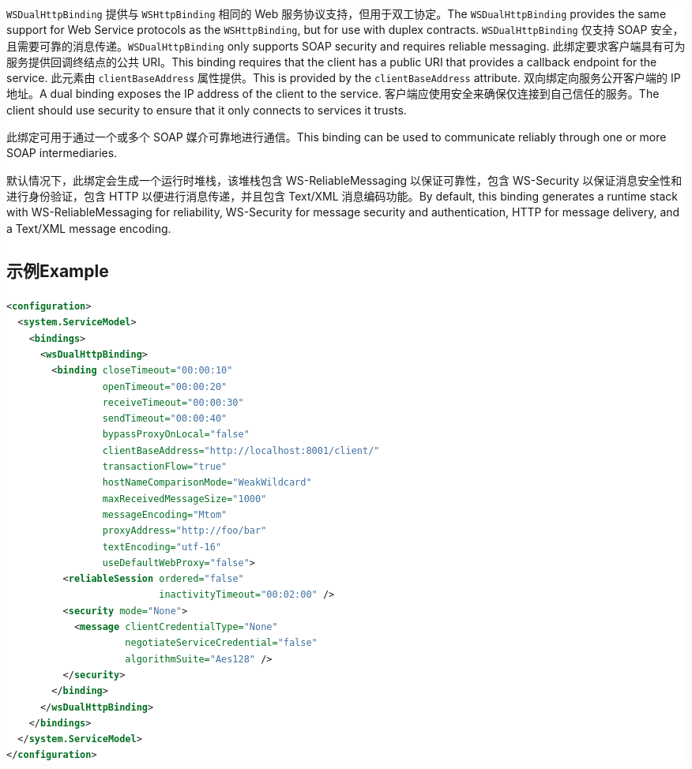  <span data-ttu-id="0f1aa-192">`WSDualHttpBinding` 提供与 `WSHttpBinding` 相同的 Web 服务协议支持，但用于双工协定。</span><span class="sxs-lookup"><span data-stu-id="0f1aa-192">The `WSDualHttpBinding` provides the same support for Web Service protocols as the `WSHttpBinding`, but for use with duplex contracts.</span></span> <span data-ttu-id="0f1aa-193">`WSDualHttpBinding` 仅支持 SOAP 安全，且需要可靠的消息传递。</span><span class="sxs-lookup"><span data-stu-id="0f1aa-193">`WSDualHttpBinding` only supports SOAP security and requires reliable messaging.</span></span> <span data-ttu-id="0f1aa-194">此绑定要求客户端具有可为服务提供回调终结点的公共 URI。</span><span class="sxs-lookup"><span data-stu-id="0f1aa-194">This binding requires that the client has a public URI that provides a callback endpoint for the service.</span></span> <span data-ttu-id="0f1aa-195">此元素由 `clientBaseAddress` 属性提供。</span><span class="sxs-lookup"><span data-stu-id="0f1aa-195">This is provided by the `clientBaseAddress` attribute.</span></span> <span data-ttu-id="0f1aa-196">双向绑定向服务公开客户端的 IP 地址。</span><span class="sxs-lookup"><span data-stu-id="0f1aa-196">A dual binding exposes the IP address of the client to the service.</span></span> <span data-ttu-id="0f1aa-197">客户端应使用安全来确保仅连接到自己信任的服务。</span><span class="sxs-lookup"><span data-stu-id="0f1aa-197">The client should use security to ensure that it only connects to services it trusts.</span></span>  
  
 <span data-ttu-id="0f1aa-198">此绑定可用于通过一个或多个 SOAP 媒介可靠地进行通信。</span><span class="sxs-lookup"><span data-stu-id="0f1aa-198">This binding can be used to communicate reliably through one or more SOAP intermediaries.</span></span>  
  
 <span data-ttu-id="0f1aa-199">默认情况下，此绑定会生成一个运行时堆栈，该堆栈包含 WS-ReliableMessaging 以保证可靠性，包含 WS-Security 以保证消息安全性和进行身份验证，包含 HTTP 以便进行消息传递，并且包含 Text/XML 消息编码功能。</span><span class="sxs-lookup"><span data-stu-id="0f1aa-199">By default, this binding generates a runtime stack with WS-ReliableMessaging for reliability, WS-Security for message security and authentication, HTTP for message delivery, and a Text/XML message encoding.</span></span>  
  
## <a name="example"></a><span data-ttu-id="0f1aa-200">示例</span><span class="sxs-lookup"><span data-stu-id="0f1aa-200">Example</span></span>  
  
```xml  
<configuration>
  <system.ServiceModel>
    <bindings>
      <wsDualHttpBinding>
        <binding closeTimeout="00:00:10"
                 openTimeout="00:00:20"
                 receiveTimeout="00:00:30"
                 sendTimeout="00:00:40"
                 bypassProxyOnLocal="false"
                 clientBaseAddress="http://localhost:8001/client/"
                 transactionFlow="true"
                 hostNameComparisonMode="WeakWildcard"
                 maxReceivedMessageSize="1000"
                 messageEncoding="Mtom"
                 proxyAddress="http://foo/bar"
                 textEncoding="utf-16"
                 useDefaultWebProxy="false">
          <reliableSession ordered="false"
                           inactivityTimeout="00:02:00" />
          <security mode="None">
            <message clientCredentialType="None"
                     negotiateServiceCredential="false"
                     algorithmSuite="Aes128" />
          </security>
        </binding>
      </wsDualHttpBinding>
    </bindings>
  </system.ServiceModel>
</configuration>
```  
  